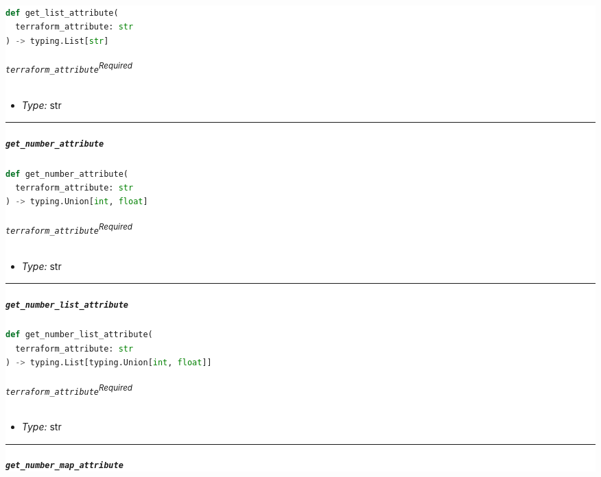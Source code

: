 ```python
def get_list_attribute(
  terraform_attribute: str
) -> typing.List[str]
```

###### `terraform_attribute`<sup>Required</sup> <a name="terraform_attribute" id="@cdktf/provider-cloudflare.snippet.SnippetFilesOutputReference.getListAttribute.parameter.terraformAttribute"></a>

- *Type:* str

---

##### `get_number_attribute` <a name="get_number_attribute" id="@cdktf/provider-cloudflare.snippet.SnippetFilesOutputReference.getNumberAttribute"></a>

```python
def get_number_attribute(
  terraform_attribute: str
) -> typing.Union[int, float]
```

###### `terraform_attribute`<sup>Required</sup> <a name="terraform_attribute" id="@cdktf/provider-cloudflare.snippet.SnippetFilesOutputReference.getNumberAttribute.parameter.terraformAttribute"></a>

- *Type:* str

---

##### `get_number_list_attribute` <a name="get_number_list_attribute" id="@cdktf/provider-cloudflare.snippet.SnippetFilesOutputReference.getNumberListAttribute"></a>

```python
def get_number_list_attribute(
  terraform_attribute: str
) -> typing.List[typing.Union[int, float]]
```

###### `terraform_attribute`<sup>Required</sup> <a name="terraform_attribute" id="@cdktf/provider-cloudflare.snippet.SnippetFilesOutputReference.getNumberListAttribute.parameter.terraformAttribute"></a>

- *Type:* str

---

##### `get_number_map_attribute` <a name="get_number_map_attribute" id="@cdktf/provider-cloudflare.snippet.SnippetFilesOutputReference.getNumberMapAttribute"></a>

